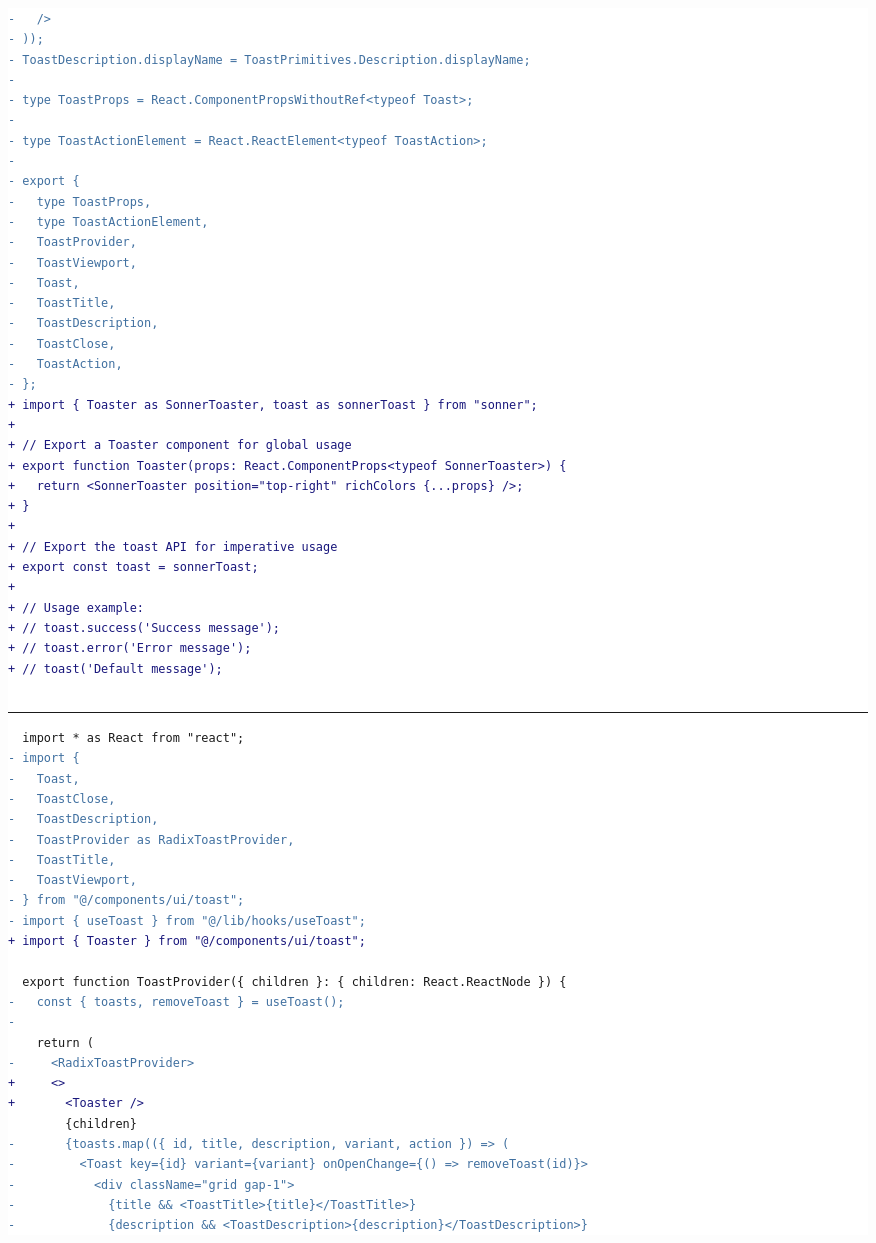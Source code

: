 ```diff
-   />
- ));
- ToastDescription.displayName = ToastPrimitives.Description.displayName;
- 
- type ToastProps = React.ComponentPropsWithoutRef<typeof Toast>;
- 
- type ToastActionElement = React.ReactElement<typeof ToastAction>;
- 
- export {
-   type ToastProps,
-   type ToastActionElement,
-   ToastProvider,
-   ToastViewport,
-   Toast,
-   ToastTitle,
-   ToastDescription,
-   ToastClose,
-   ToastAction,
- };
+ import { Toaster as SonnerToaster, toast as sonnerToast } from "sonner";
+ 
+ // Export a Toaster component for global usage
+ export function Toaster(props: React.ComponentProps<typeof SonnerToaster>) {
+   return <SonnerToaster position="top-right" richColors {...props} />;
+ }
+ 
+ // Export the toast API for imperative usage
+ export const toast = sonnerToast;
+ 
+ // Usage example:
+ // toast.success('Success message');
+ // toast.error('Error message');
+ // toast('Default message');
  
```

---

```diff
  import * as React from "react";
- import {
-   Toast,
-   ToastClose,
-   ToastDescription,
-   ToastProvider as RadixToastProvider,
-   ToastTitle,
-   ToastViewport,
- } from "@/components/ui/toast";
- import { useToast } from "@/lib/hooks/useToast";
+ import { Toaster } from "@/components/ui/toast";
  
  export function ToastProvider({ children }: { children: React.ReactNode }) {
-   const { toasts, removeToast } = useToast();
- 
    return (
-     <RadixToastProvider>
+     <>
+       <Toaster />
        {children}
-       {toasts.map(({ id, title, description, variant, action }) => (
-         <Toast key={id} variant={variant} onOpenChange={() => removeToast(id)}>
-           <div className="grid gap-1">
-             {title && <ToastTitle>{title}</ToastTitle>}
-             {description && <ToastDescription>{description}</ToastDescription>}
```